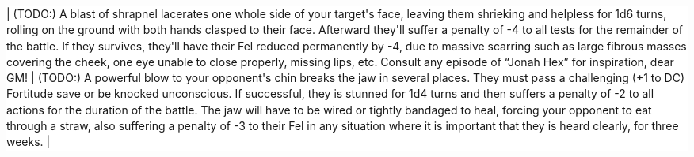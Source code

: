 | (TODO:) A blast of shrapnel lacerates one whole side of your target's face, leaving them shrieking and helpless for 1d6 turns, rolling on the ground with both hands clasped to their face. Afterward they'll suffer a penalty of -4 to all tests for the remainder of the battle. If they survives, they'll have their Fel reduced permanently by -4, due to massive scarring such as large fibrous masses covering the cheek, one eye unable to close properly, missing lips, etc. Consult any episode of “Jonah Hex” for inspiration, dear GM!                                                                                                                                                                  | (TODO:) A powerful blow to your opponent's chin breaks the jaw in several places. They must pass a challenging (+1 to DC) Fortitude save or be knocked unconscious. If successful, they is stunned for 1d4 turns and then suffers a penalty of -2 to all actions for the duration of the battle. The jaw will have to be wired or tightly bandaged to heal, forcing your opponent to eat through a straw, also suffering a penalty of -3 to their Fel in any situation where it is important that they is heard clearly, for three weeks. |
